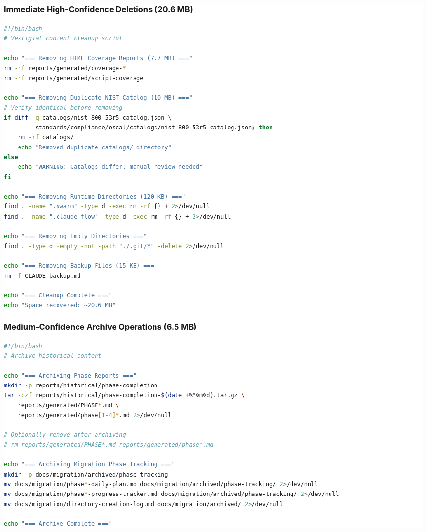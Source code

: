 ### Immediate High-Confidence Deletions (20.6 MB)

```bash
#!/bin/bash
# Vestigial content cleanup script

echo "=== Removing HTML Coverage Reports (7.7 MB) ==="
rm -rf reports/generated/coverage-*
rm -rf reports/generated/script-coverage

echo "=== Removing Duplicate NIST Catalog (10 MB) ==="
# Verify identical before removing
if diff -q catalogs/nist-800-53r5-catalog.json \
         standards/compliance/oscal/catalogs/nist-800-53r5-catalog.json; then
    rm -rf catalogs/
    echo "Removed duplicate catalogs/ directory"
else
    echo "WARNING: Catalogs differ, manual review needed"
fi

echo "=== Removing Runtime Directories (120 KB) ==="
find . -name ".swarm" -type d -exec rm -rf {} + 2>/dev/null
find . -name ".claude-flow" -type d -exec rm -rf {} + 2>/dev/null

echo "=== Removing Empty Directories ==="
find . -type d -empty -not -path "./.git/*" -delete 2>/dev/null

echo "=== Removing Backup Files (15 KB) ==="
rm -f CLAUDE_backup.md

echo "=== Cleanup Complete ==="
echo "Space recovered: ~20.6 MB"
```

### Medium-Confidence Archive Operations (6.5 MB)

```bash
#!/bin/bash
# Archive historical content

echo "=== Archiving Phase Reports ==="
mkdir -p reports/historical/phase-completion
tar -czf reports/historical/phase-completion-$(date +%Y%m%d).tar.gz \
    reports/generated/PHASE*.md \
    reports/generated/phase[1-4]*.md 2>/dev/null

# Optionally remove after archiving
# rm reports/generated/PHASE*.md reports/generated/phase*.md

echo "=== Archiving Migration Phase Tracking ==="
mkdir -p docs/migration/archived/phase-tracking
mv docs/migration/phase*-daily-plan.md docs/migration/archived/phase-tracking/ 2>/dev/null
mv docs/migration/phase*-progress-tracker.md docs/migration/archived/phase-tracking/ 2>/dev/null
mv docs/migration/directory-creation-log.md docs/migration/archived/ 2>/dev/null

echo "=== Archive Complete ==="
```
